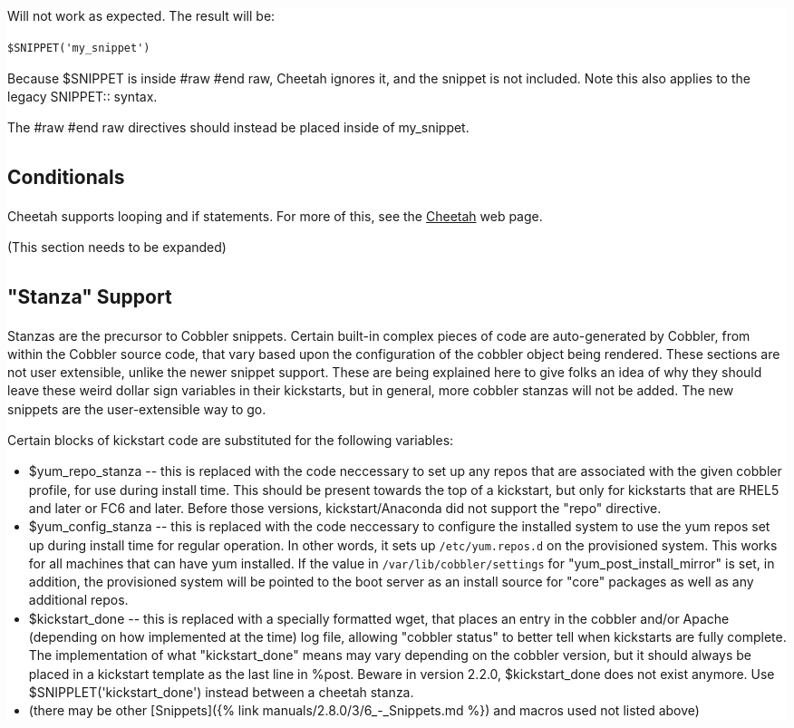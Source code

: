 Will not work as expected. The result will be:

    $SNIPPET('my_snippet')

Because $SNIPPET is inside \#raw \#end raw, Cheetah ignores it, and
the snippet is not included. Note this also applies to the legacy
SNIPPET:: syntax.

The \#raw \#end raw directives should instead be placed inside of
my\_snippet.

## Conditionals

Cheetah supports looping and if statements. For more of this, see
the [Cheetah](http://cheetahtemplate.org) web page.

(This section needs to be expanded)

## "Stanza" Support

Stanzas are the precursor to Cobbler snippets. Certain built-in
complex pieces of code are auto-generated by Cobbler, from within
the Cobbler source code, that vary based upon the configuration of
the cobbler object being rendered. These sections are not user
extensible, unlike the newer snippet support. These are being
explained here to give folks an idea of why they should leave these
weird dollar sign variables in their kickstarts, but in general,
more cobbler stanzas will not be added. The new snippets are the
user-extensible way to go.

Certain blocks of kickstart code are substituted for the following
variables:

-   $yum\_repo\_stanza -- this is replaced with the code neccessary
    to set up any repos that are associated with the given cobbler
    profile, for use during install time. This should be present
    towards the top of a kickstart, but only for kickstarts that are
    RHEL5 and later or FC6 and later. Before those versions,
    kickstart/Anaconda did not support the "repo" directive.
-   $yum\_config\_stanza -- this is replaced with the code
    neccessary to configure the installed system to use the yum repos
    set up during install time for regular operation. In other words,
    it sets up `/etc/yum.repos.d` on the provisioned system. This works
    for all machines that can have yum installed. If the value in
    `/var/lib/cobbler/settings` for "yum\_post\_install\_mirror" is set,
    in addition, the provisioned system will be pointed to the boot
    server as an install source for "core" packages as well as any
    additional repos.
-   $kickstart\_done -- this is replaced with a specially formatted
    wget, that places an entry in the cobbler and/or Apache (depending
    on how implemented at the time) log file, allowing "cobbler status"
    to better tell when kickstarts are fully complete. The
    implementation of what "kickstart\_done" means may vary depending
    on the cobbler version, but it should always be placed in a
    kickstart template as the last line in %post. Beware in version 2.2.0, $kickstart_done does not exist anymore. Use
    $SNIPPLET('kickstart_done') instead between a cheetah stanza.
-   (there may be other [Snippets]({% link manuals/2.8.0/3/6_-_Snippets.md %}) and macros used not listed above)
